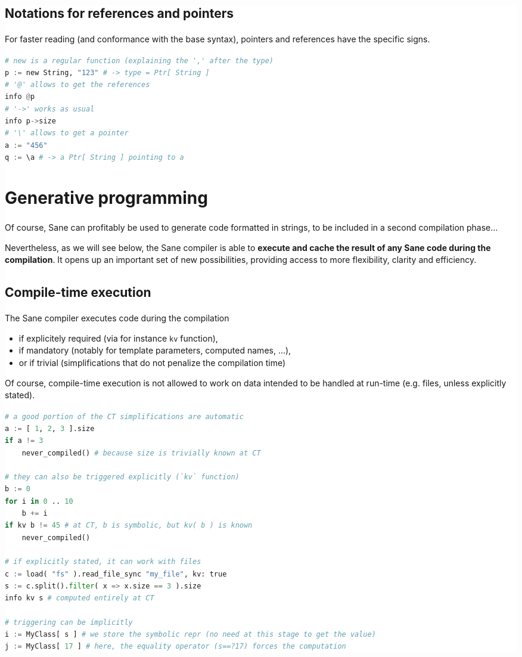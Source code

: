 

## Notations for references and pointers

For faster reading (and conformance with the base syntax), pointers and references have the specific signs.

```python
# new is a regular function (explaining the ',' after the type)
p := new String, "123" # -> type = Ptr[ String ]
# '@' allows to get the references
info @p
# '->' works as usual
info p->size
# '\' allows to get a pointer
a := "456"
q := \a # -> a Ptr[ String ] pointing to a
```

# Generative programming

Of course, Sane can profitably be used to generate code formatted in strings, to be included in a second compilation phase...

Nevertheless, as we will see below, the Sane compiler is able to **execute and cache the result of any Sane code during the compilation**. It opens up an important set of new possibilities, providing access to more flexibility, clarity and efficiency.

## Compile-time execution

The Sane compiler executes code during the compilation

* if explicitely required (via for instance `kv` function),
* if mandatory (notably for template parameters, computed names, ...),
* or if trivial (simplifications that do not penalize the compilation time)

Of course, compile-time execution is not allowed to work on data intended to be handled at run-time (e.g. files, unless explicitly stated).

```python
# a good portion of the CT simplifications are automatic 
a := [ 1, 2, 3 ].size
if a != 3
    never_compiled() # because size is trivially known at CT

# they can also be triggered explicitly (`kv` function)
b := 0
for i in 0 .. 10
    b += i
if kv b != 45 # at CT, b is symbolic, but kv( b ) is known
    never_compiled()

# if explicitly stated, it can work with files
c := load( "fs" ).read_file_sync "my_file", kv: true
s := c.split().filter( x => x.size == 3 ).size
info kv s # computed entirely at CT

# triggering can be implicitly 
i := MyClass[ s ] # we store the symbolic repr (no need at this stage to get the value)
j := MyClass[ 17 ] # here, the equality operator (s==?17) forces the computation
```
